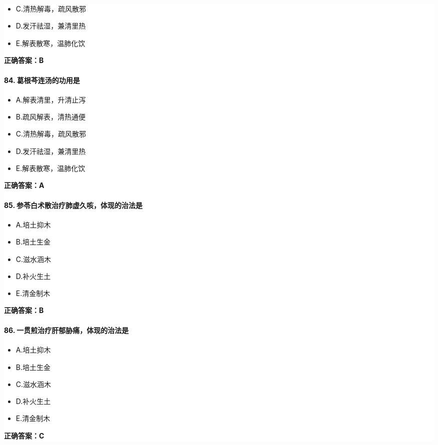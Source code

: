* C.清热解毒，疏风散邪

* D.发汗祛湿，兼清里热

* E.解表散寒，温肺化饮

**正确答案：B**







#### 84. 葛根芩连汤的功用是

* A.解表清里，升清止泻

* B.疏风解表，清热通便

* C.清热解毒，疏风散邪

* D.发汗祛湿，兼清里热

* E.解表散寒，温肺化饮

**正确答案：A**







#### 85. 参苓白术散治疗肺虚久咳，体现的治法是

* A.培土抑木

* B.培土生金

* C.滋水涵木

* D.补火生土

* E.清金制木

**正确答案：B**







#### 86. 一贯煎治疗肝郁胁痛，体现的治法是

* A.培土抑木

* B.培土生金

* C.滋水涵木

* D.补火生土

* E.清金制木

**正确答案：C**


